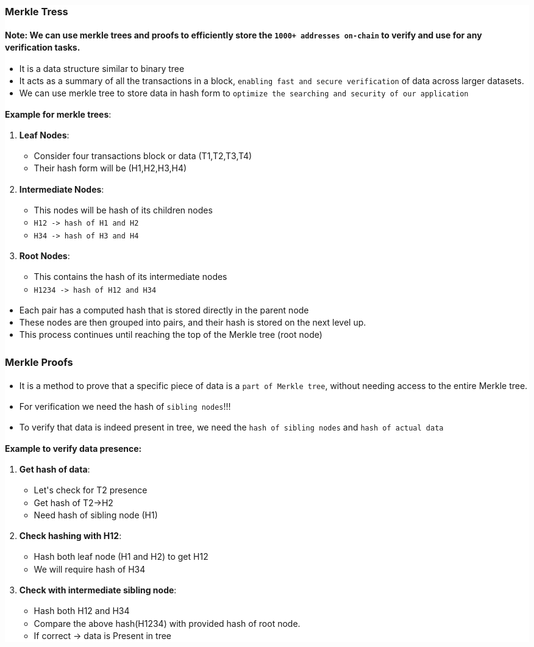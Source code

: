 

### Merkle Tress

**Note: We can use merkle trees and proofs to efficiently store the `1000+ addresses on-chain` to verify and use for any verification tasks.**

- It is a data structure similar to binary tree
- It acts as a summary of all the transactions in a block, `enabling fast and secure verification` of data across larger datasets.
- We can use merkle tree to store data in hash form to `optimize the searching and security of our application`


**Example for merkle trees**:
1. **Leaf Nodes**:
    - Consider four transactions block or data (T1,T2,T3,T4)
    - Their hash form will be (H1,H2,H3,H4)

2. **Intermediate Nodes**:
    - This nodes will be hash of its children nodes
    - `H12 -> hash of H1 and H2`
    - `H34 -> hash of H3 and H4`

3. **Root Nodes**:
    - This contains the hash of its intermediate nodes
    - `H1234 -> hash of H12 and H34`



- Each pair has a computed hash that is stored directly in the parent node
- These nodes are then grouped into pairs, and their hash is stored on the next level up. 
- This process continues until reaching the top of the Merkle tree (root node)




### Merkle Proofs

- It is a method to prove that a specific piece of data is a `part of Merkle tree`, without needing access to the entire Merkle tree.
- For verification we need the hash of `sibling nodes`!!!

- To verify that data is indeed present in tree, we need the `hash of sibling nodes` and `hash of actual data`


**Example to verify data presence:**
1. **Get hash of data**:
    - Let's check for T2 presence
    - Get hash of T2->H2
    - Need hash of sibling node (H1)

2. **Check hashing with H12**:
   - Hash both leaf node (H1 and H2) to get H12
   - We will require hash of H34

3. **Check with intermediate sibling node**:
    - Hash both H12 and H34
    - Compare the above hash(H1234) with provided hash of root node.
    - If correct -> data is Present in tree
